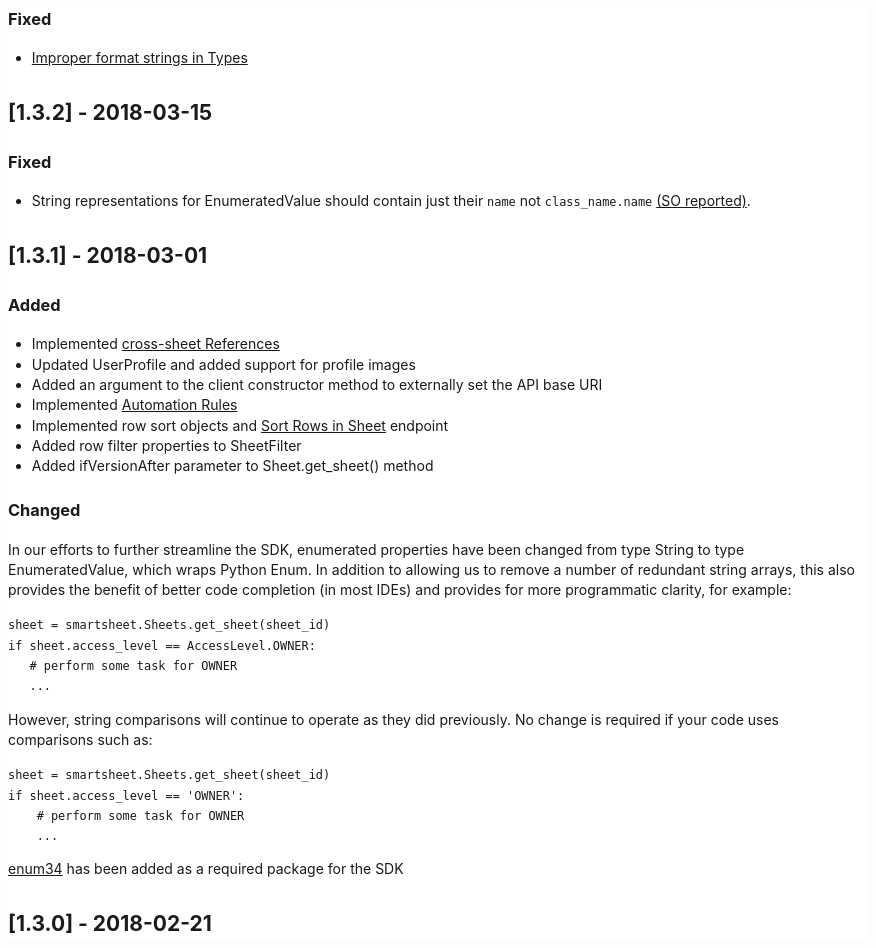 ### Fixed
- [Improper format strings in Types](https://github.com/smartsheet-platform/smartsheet-python-sdk/issues/92)

## [1.3.2] - 2018-03-15

### Fixed
- String representations for EnumeratedValue should contain just their `name` not `class_name.name`
[(SO reported)](https://stackoverflow.com/questions/49256434/writing-column-type-now-has-columntype-option-instead-of-option).

## [1.3.1] - 2018-03-01

### Added
- Implemented [cross-sheet References](http://smartsheet-platform.github.io/api-docs/?shell#cross-sheet-references)
- Updated UserProfile and added support for profile images
- Added an argument to the client constructor method to externally set the API base URI
- Implemented [Automation Rules](http://smartsheet-platform.github.io/api-docs/?shell#automation-rules)
- Implemented row sort objects and [Sort Rows in Sheet](http://smartsheet-platform.github.io/api-docs/?shell#sort-rows-in-sheet) endpoint
- Added row filter properties to SheetFilter
- Added ifVersionAfter parameter to Sheet.get_sheet() method

### Changed
In our efforts to further streamline the SDK, enumerated properties have been changed from type String to type EnumeratedValue, which wraps Python Enum. 
In addition to allowing us to remove a number of redundant string arrays, this also provides the benefit of better code completion (in most IDEs) 
and provides for more programmatic clarity, for example:
 ```
sheet = smartsheet.Sheets.get_sheet(sheet_id)
if sheet.access_level == AccessLevel.OWNER:
    # perform some task for OWNER
    ...
```
However, string comparisons will continue to operate as they did previously. No change is required if your code uses comparisons such as:
```
sheet = smartsheet.Sheets.get_sheet(sheet_id)
if sheet.access_level == 'OWNER':
    # perform some task for OWNER
    ...
```
[enum34](https://pypi.python.org/pypi/enum34) has been added as a required package for the SDK  

## [1.3.0] - 2018-02-21
